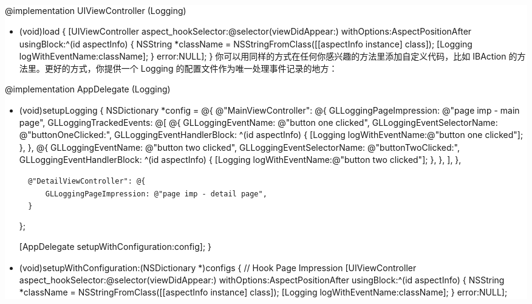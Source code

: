 @implementation UIViewController (Logging)

+ (void)load
{
    [UIViewController aspect_hookSelector:@selector(viewDidAppear:)
                              withOptions:AspectPositionAfter
                               usingBlock:^(id<AspectInfo> aspectInfo) {
        NSString *className = NSStringFromClass([[aspectInfo instance] class]);
        [Logging logWithEventName:className];
                               } error:NULL];
}
你可以用同样的方式在任何你感兴趣的方法里添加自定义代码，比如 IBAction 的方法里。更好的方式，你提供一个 Logging 的配置文件作为唯一处理事件记录的地方：

@implementation AppDelegate (Logging)

+ (void)setupLogging
{
    NSDictionary *config = @{
        @"MainViewController": @{
            GLLoggingPageImpression: @"page imp - main page",
            GLLoggingTrackedEvents: @[
                @{
                    GLLoggingEventName: @"button one clicked",
                    GLLoggingEventSelectorName: @"buttonOneClicked:",
                    GLLoggingEventHandlerBlock: ^(id<AspectInfo> aspectInfo) {
                        [Logging logWithEventName:@"button one clicked"];
                    },
                },
                @{
                    GLLoggingEventName: @"button two clicked",
                    GLLoggingEventSelectorName: @"buttonTwoClicked:",
                    GLLoggingEventHandlerBlock: ^(id<AspectInfo> aspectInfo) {
                        [Logging logWithEventName:@"button two clicked"];
                    },
                },
           ],
        },

        @"DetailViewController": @{
            GLLoggingPageImpression: @"page imp - detail page",
        }
    };

    [AppDelegate setupWithConfiguration:config];
}

+ (void)setupWithConfiguration:(NSDictionary *)configs
{
    // Hook Page Impression
    [UIViewController aspect_hookSelector:@selector(viewDidAppear:)
                              withOptions:AspectPositionAfter
                               usingBlock:^(id<AspectInfo> aspectInfo) {
                                       NSString *className = NSStringFromClass([[aspectInfo instance] class]);
                                    [Logging logWithEventName:className];
                               } error:NULL];
